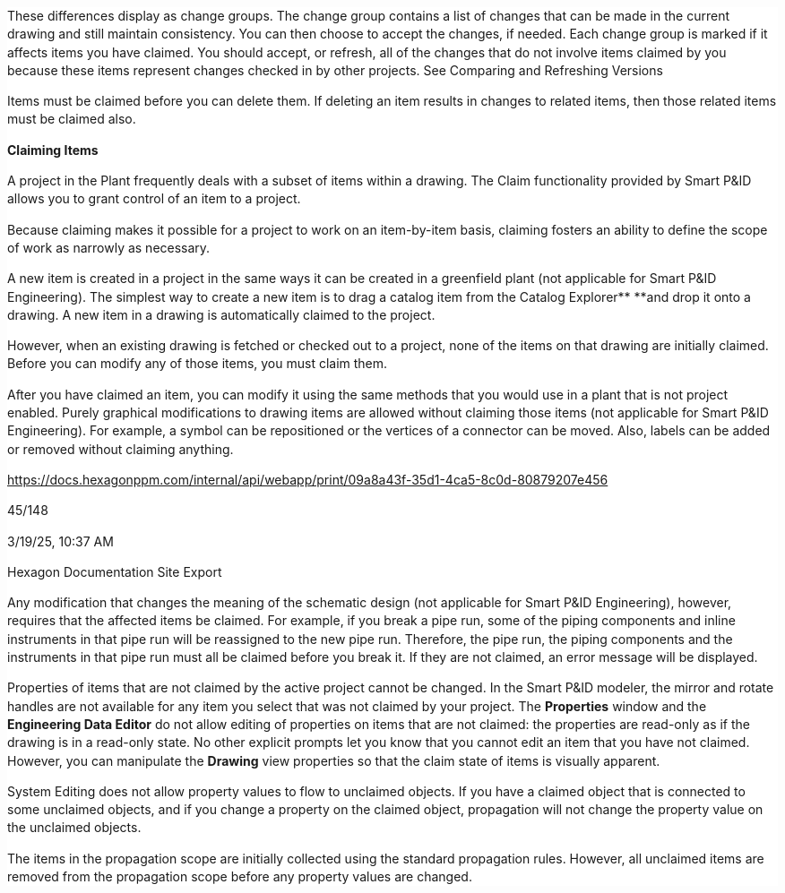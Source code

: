 These differences display as change groups. The change group contains a list of changes that can be made in the current drawing and still maintain consistency. You can then choose to accept the changes, if needed. Each change group is marked if it affects items you have claimed. You should accept, or refresh, all of the changes that do not involve items claimed by you because these items represent changes checked in by other projects. See Comparing and Refreshing Versions

Items must be claimed before you can delete them. If deleting an item results in changes to related items, then those related items must be claimed also.

**Claiming Items**

A project in the Plant frequently deals with a subset of items within a drawing. The Claim functionality provided by Smart P&ID allows you to grant control of an item to a project.

Because claiming makes it possible for a project to work on an item-by-item basis, claiming fosters an ability to define the scope of work as narrowly as necessary.

A new item is created in a project in the same ways it can be created in a greenfield plant (not applicable for Smart P&ID Engineering). The simplest way to create a new item is to drag a catalog item from the Catalog Explorer** **and drop it onto a drawing. A new item in a drawing is automatically claimed to the project.

However, when an existing drawing is fetched or checked out to a project, none of the items on that drawing are initially claimed. Before you can modify any of those items, you must claim them.

After you have claimed an item, you can modify it using the same methods that you would use in a plant that is not project enabled. Purely graphical modifications to drawing items are allowed without claiming those items (not applicable for Smart P&ID Engineering). For example, a symbol can be repositioned or the vertices of a connector can be moved. Also, labels can be added or removed without claiming anything.

https://docs.hexagonppm.com/internal/api/webapp/print/09a8a43f-35d1-4ca5-8c0d-80879207e456

45/148

3/19/25, 10:37 AM

Hexagon Documentation Site Export

Any modification that changes the meaning of the schematic design (not applicable for Smart P&ID Engineering), however, requires that the affected items be claimed. For example, if you break a pipe run, some of the piping components and inline instruments in that pipe run will be reassigned to the new pipe run. Therefore, the pipe run, the piping components and the instruments in that pipe run must all be claimed before you break it. If they are not claimed, an error message will be displayed.

Properties of items that are not claimed by the active project cannot be changed. In the Smart P&ID modeler, the mirror and rotate handles are not available for any item you select that was not claimed by your project. The **Properties** window and the **Engineering Data Editor** do not allow editing of properties on items that are not claimed: the properties are read-only as if the drawing is in a read-only state. No other explicit prompts let you know that you cannot edit an item that you have not claimed. However, you can manipulate the **Drawing** view properties so that the claim state of items is visually apparent.

System Editing does not allow property values to flow to unclaimed objects. If you have a claimed object that is connected to some unclaimed objects, and if you change a property on the claimed object, propagation will not change the property value on the unclaimed objects.

The items in the propagation scope are initially collected using the standard propagation rules. However, all unclaimed items are removed from the propagation scope before any property values are changed.
